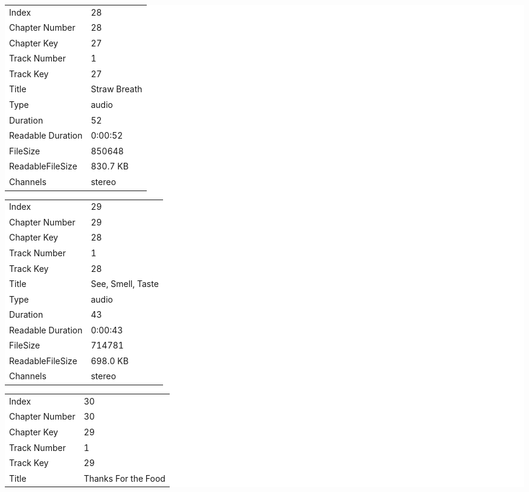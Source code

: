 |  |  |
| - | - |
| Index | 28 |
| Chapter Number | 28 |
| Chapter Key | 27 |
| Track Number | 1 |
| Track Key | 27 |
| Title | Straw Breath |
| Type | audio |
| Duration | 52 |
| Readable Duration | 0:00:52 |
| FileSize | 850648 |
| ReadableFileSize | 830.7 KB |
| Channels | stereo |

|  |  |
| - | - |
| Index | 29 |
| Chapter Number | 29 |
| Chapter Key | 28 |
| Track Number | 1 |
| Track Key | 28 |
| Title | See, Smell, Taste |
| Type | audio |
| Duration | 43 |
| Readable Duration | 0:00:43 |
| FileSize | 714781 |
| ReadableFileSize | 698.0 KB |
| Channels | stereo |

|  |  |
| - | - |
| Index | 30 |
| Chapter Number | 30 |
| Chapter Key | 29 |
| Track Number | 1 |
| Track Key | 29 |
| Title | Thanks For the Food |